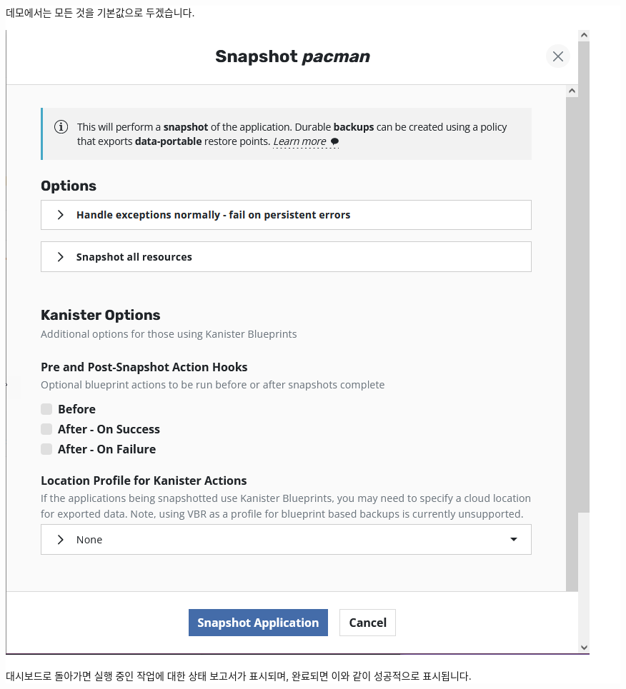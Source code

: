 데모에서는 모든 것을 기본값으로 두겠습니다.

![](/2022/Days/Images/Day87_Data15.png)

대시보드로 돌아가면 실행 중인 작업에 대한 상태 보고서가 표시되며, 완료되면 이와 같이 성공적으로 표시됩니다.

